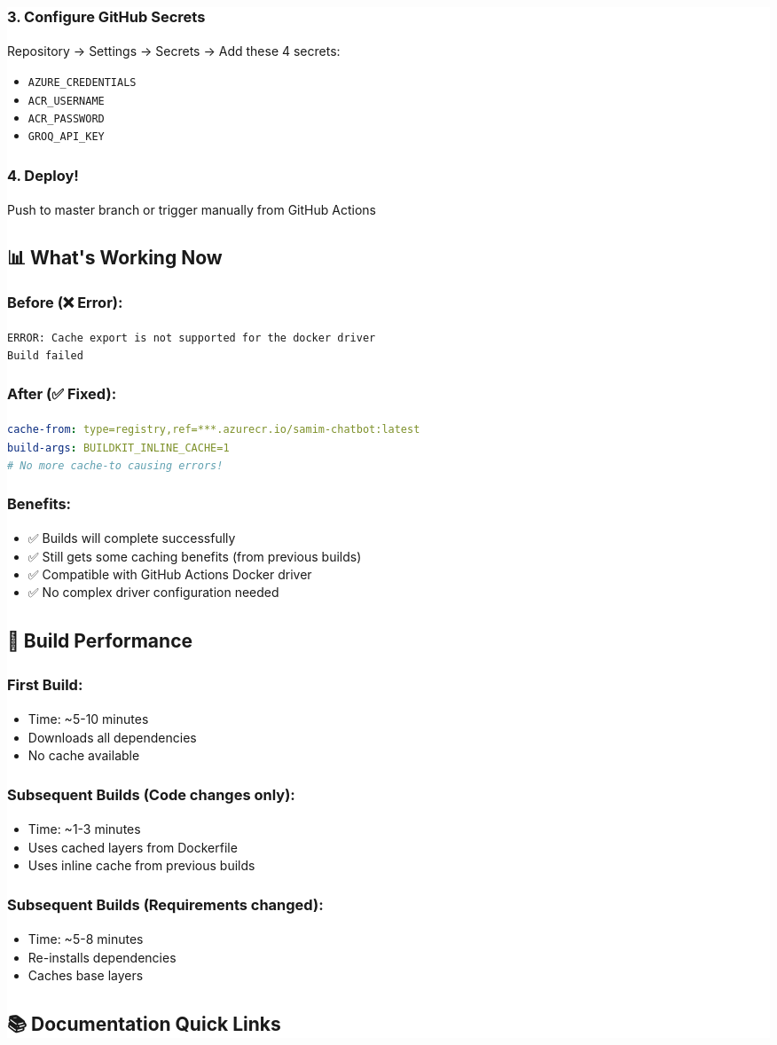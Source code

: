 ### 3. Configure GitHub Secrets
Repository → Settings → Secrets → Add these 4 secrets:
- `AZURE_CREDENTIALS`
- `ACR_USERNAME`
- `ACR_PASSWORD`
- `GROQ_API_KEY`

### 4. Deploy!
Push to master branch or trigger manually from GitHub Actions

## 📊 What's Working Now

### Before (❌ Error):
```
ERROR: Cache export is not supported for the docker driver
Build failed
```

### After (✅ Fixed):
```yaml
cache-from: type=registry,ref=***.azurecr.io/samim-chatbot:latest
build-args: BUILDKIT_INLINE_CACHE=1
# No more cache-to causing errors!
```

### Benefits:
- ✅ Builds will complete successfully
- ✅ Still gets some caching benefits (from previous builds)
- ✅ Compatible with GitHub Actions Docker driver
- ✅ No complex driver configuration needed

## 🔧 Build Performance

### First Build:
- Time: ~5-10 minutes
- Downloads all dependencies
- No cache available

### Subsequent Builds (Code changes only):
- Time: ~1-3 minutes
- Uses cached layers from Dockerfile
- Uses inline cache from previous builds

### Subsequent Builds (Requirements changed):
- Time: ~5-8 minutes
- Re-installs dependencies
- Caches base layers

## 📚 Documentation Quick Links
